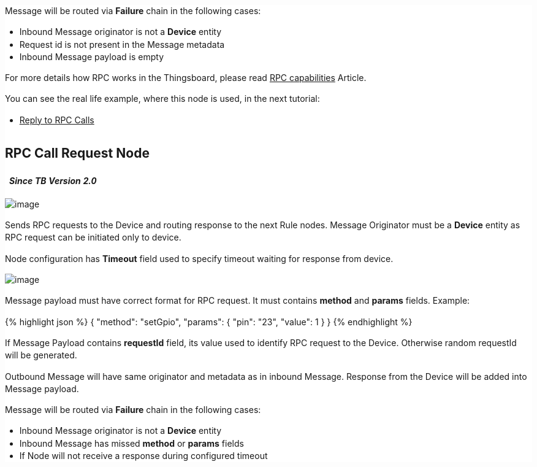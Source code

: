 Message will be routed via **Failure** chain in the following cases:

- Inbound Message originator is not a **Device** entity
- Request id is not present in the Message metadata
- Inbound Message payload is empty

For more details how RPC works in the Thingsboard, please read [RPC capabilities](/docs/{{docsPrefix}}user-guide/rpc/) Article.

You can see the real life example, where this node is used, in the next tutorial:

- [Reply to RPC Calls](/docs/user-guide/rule-engine-2-0/tutorials/rpc-reply-tutorial)

## RPC Call Request Node

<table  style="width:250px;">
   <thead>
     <tr>
	 <td style="text-align: center"><strong><em>Since TB Version 2.0</em></strong></td>
     </tr>
   </thead>
</table> 

![image](/images/user-guide/rule-engine-2-0/nodes/action-rpc-call-request.png)

Sends RPC requests to the Device and routing response to the next Rule nodes.
Message Originator must be a **Device** entity as RPC request can be initiated only to device.

Node configuration has **Timeout** field used to specify timeout waiting for response from device.

![image](/images/user-guide/rule-engine-2-0/nodes/action-rpc-call-request-config.png)

Message payload must have correct format for RPC request. It must contains **method** and **params** fields.
Example:

{% highlight json %}
{
  "method": "setGpio",
  "params": {
    "pin": "23",
    "value": 1
  }
}
{% endhighlight %}

If Message Payload contains **requestId** field, its value used to identify RPC request to the Device. 
Otherwise random requestId will be generated.

Outbound Message will have same originator and metadata as in inbound Message. Response from the Device will be added into Message payload.

Message will be routed via **Failure** chain in the following cases:

- Inbound Message originator is not a **Device** entity
- Inbound Message has missed **method** or **params** fields
- If Node will not receive a response during configured timeout
 
